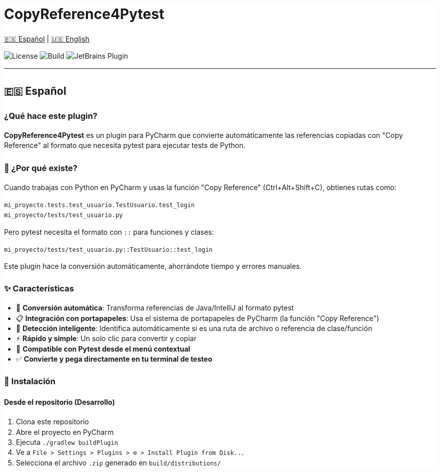 # CopyReference4Pytest

[🇪🇸 Español](#español) | [🇺🇸 English](#english)

![License](https://img.shields.io/badge/license-MIT--NC-blue)
![Build](https://img.shields.io/github/actions/workflow/status/Dazdwc/CopyReference4Pytest/)
![JetBrains Plugin](https://img.shields.io/jetbrains/plugin/v/)

---

## 🇪🇸 Español

### ¿Qué hace este plugin?

**CopyReference4Pytest** es un plugin para PyCharm que convierte automáticamente las referencias copiadas con "Copy Reference" al formato que necesita pytest para ejecutar tests de Python.

### 🤔 ¿Por qué existe?

Cuando trabajas con Python en PyCharm y usas la función "Copy Reference" (Ctrl+Alt+Shift+C), obtienes rutas como:
```
mi_proyecto.tests.test_usuario.TestUsuario.test_login
mi_proyecto/tests/test_usuario.py
```

Pero pytest necesita el formato con `::` para funciones y clases:
```
mi_proyecto/tests/test_usuario.py::TestUsuario::test_login
```

Este plugin hace la conversión automáticamente, ahorrándote tiempo y errores manuales.

### ✨ Características

- 🔄 **Conversión automática**: Transforma referencias de Java/IntelliJ al formato pytest
- 📋 **Integración con portapapeles**: Usa el sistema de portapapeles de PyCharm (la función "Copy Reference")
- 🎯 **Detección inteligente**: Identifica automáticamente si es una ruta de archivo o referencia de clase/función
- ⚡ **Rápido y simple**: Un solo clic para convertir y copiar
- 🧪 **Compatible con Pytest desde el menú contextual**
- ✅ **Convierte y pega directamente en tu terminal de testeo**

### 🚀 Instalación

#### Desde el repositorio (Desarrollo)
1. Clona este repositorio
2. Abre el proyecto en PyCharm
3. Ejecuta `./gradlew buildPlugin`
4. Ve a `File > Settings > Plugins > ⚙️ > Install Plugin from Disk...`
5. Selecciona el archivo `.zip` generado en `build/distributions/`
